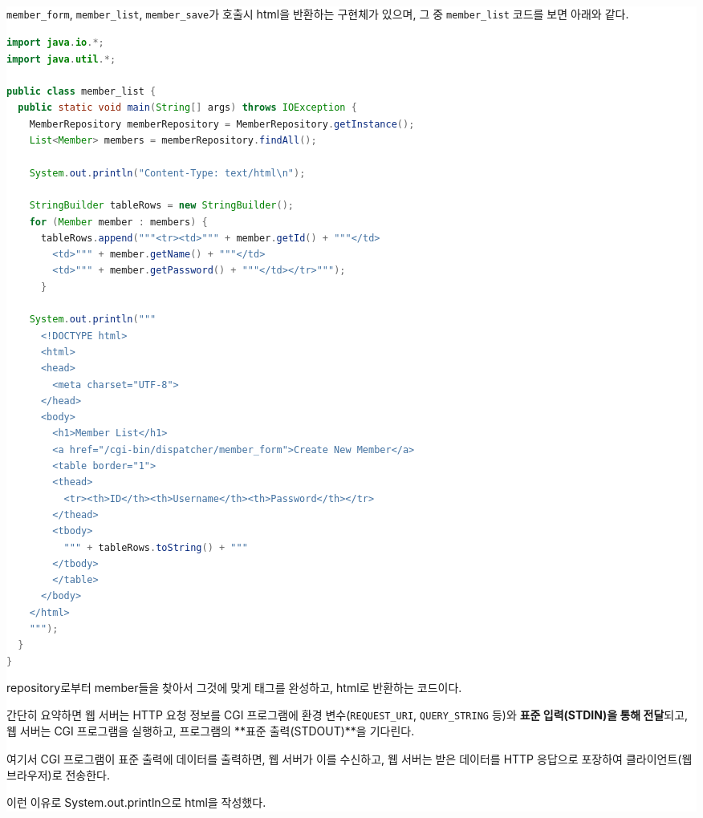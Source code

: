 `member_form`, `member_list`, `member_save`가 호출시 html을 반환하는 구현체가 있으며, 그 중 `member_list` 코드를 보면 아래와 같다.

```java
import java.io.*;
import java.util.*;

public class member_list {
  public static void main(String[] args) throws IOException {
    MemberRepository memberRepository = MemberRepository.getInstance();
    List<Member> members = memberRepository.findAll();

    System.out.println("Content-Type: text/html\n");

    StringBuilder tableRows = new StringBuilder();
    for (Member member : members) {
      tableRows.append("""<tr><td>""" + member.getId() + """</td>
        <td>""" + member.getName() + """</td>
        <td>""" + member.getPassword() + """</td></tr>""");
      }

    System.out.println("""
      <!DOCTYPE html>
      <html>
      <head>
        <meta charset="UTF-8">
      </head>
      <body>
        <h1>Member List</h1>
        <a href="/cgi-bin/dispatcher/member_form">Create New Member</a>
        <table border="1">
        <thead>
          <tr><th>ID</th><th>Username</th><th>Password</th></tr>
        </thead>
        <tbody>
          """ + tableRows.toString() + """
        </tbody>
        </table>
      </body>
    </html>
    """);
  }
}

```

repository로부터 member들을 찾아서 그것에 맞게 태그를 완성하고, html로 반환하는 코드이다.

간단히 요약하면 웹 서버는 HTTP 요청 정보를 CGI 프로그램에 환경 변수(`REQUEST_URI`, `QUERY_STRING` 등)와 **표준 입력(STDIN)을 통해 전달**되고, 웹 서버는 CGI 프로그램을 실행하고, 프로그램의 **표준 출력(STDOUT)**을 기다린다.

여기서 CGI 프로그램이 표준 출력에 데이터를 출력하면, 웹 서버가 이를 수신하고, 웹 서버는 받은 데이터를 HTTP 응답으로 포장하여 클라이언트(웹 브라우저)로 전송한다.

이런 이유로 System.out.println으로 html을 작성했다.
